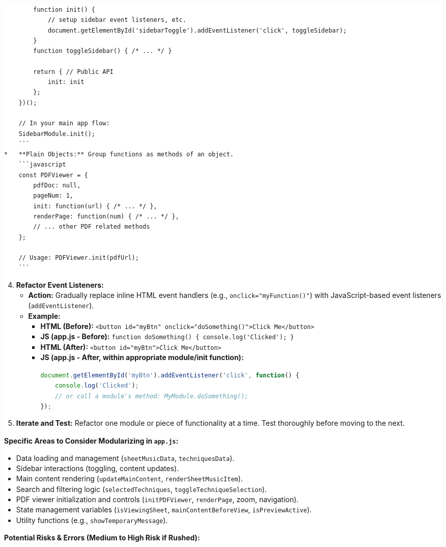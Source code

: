             function init() {
                // setup sidebar event listeners, etc.
                document.getElementById('sidebarToggle').addEventListener('click', toggleSidebar);
            }
            function toggleSidebar() { /* ... */ }

            return { // Public API
                init: init
            };
        })();

        // In your main app flow:
        SidebarModule.init();
        ```
    *   **Plain Objects:** Group functions as methods of an object.
        ```javascript
        const PDFViewer = {
            pdfDoc: null,
            pageNum: 1,
            init: function(url) { /* ... */ },
            renderPage: function(num) { /* ... */ },
            // ... other PDF related methods
        };

        // Usage: PDFViewer.init(pdfUrl);
        ```
4.  **Refactor Event Listeners:**
    *   **Action:** Gradually replace inline HTML event handlers (e.g., `onclick="myFunction()"`) with JavaScript-based event listeners (`addEventListener`).
    *   **Example:**
        *   **HTML (Before):** `<button id="myBtn" onclick="doSomething()">Click Me</button>`
        *   **JS (app.js - Before):** `function doSomething() { console.log('Clicked'); }`
        *   **HTML (After):** `<button id="myBtn">Click Me</button>`
        *   **JS (app.js - After, within appropriate module/init function):**
            ```javascript
            document.getElementById('myBtn').addEventListener('click', function() {
                console.log('Clicked');
                // or call a module's method: MyModule.doSomething();
            });
            ```
5.  **Iterate and Test:** Refactor one module or piece of functionality at a time. Test thoroughly before moving to the next.

**Specific Areas to Consider Modularizing in `app.js`:**

*   Data loading and management (`sheetMusicData`, `techniquesData`).
*   Sidebar interactions (toggling, content updates).
*   Main content rendering (`updateMainContent`, `renderSheetMusicItem`).
*   Search and filtering logic (`selectedTechniques`, `toggleTechniqueSelection`).
*   PDF viewer initialization and controls (`initPDFViewer`, `renderPage`, zoom, navigation).
*   State management variables (`isViewingSheet`, `mainContentBeforeView`, `isPreviewActive`).
*   Utility functions (e.g., `showTemporaryMessage`).

**Potential Risks & Errors (Medium to High Risk if Rushed):**
